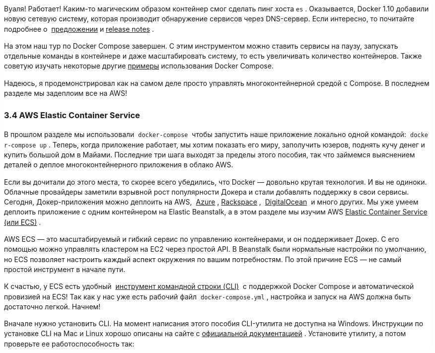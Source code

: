   

Вуаля! Работает! Каким-то магическим образом контейнер смог сделать пинг хоста `es` . Оказывается, Docker 1.10 добавили новую сетевую систему, которая производит обнаружение сервисов через DNS-сервер. Если интересно, то почитайте подробнее о  [предложении](https://github.com/docker/libnetwork/issues/767) и [release notes](https://blog.docker.com/2016/02/docker-1-10/) .

  

На этом наш тур по Docker Compose завершен. С этим инструментом можно ставить сервисы на паузу, запускать отдельные команды в контейнере и даже масштабировать систему, то есть увеличивать количество контейнеров. Также советую изучать некоторые другие [примеры](https://docs.docker.com/compose/overview/#common-use-cases) использования Docker Compose.

  

Надеюсь, я продемонстрировал как на самом деле просто управлять многоконтейнерной средой с Compose. В последнем разделе мы задеплоим все на AWS!

  

### 3.4 AWS Elastic Container Service

  

В прошлом разделе мы использовали  `docker-compose`  чтобы запустить наше приложение локально одной командой:  `docker-compose up` . Теперь, когда приложение работает, мы хотим показать его миру, заполучить юзеров, поднять кучу денег и купить большой дом в Майами. Последние три шага выходят за пределы этого пособия, так что займемся выяснением деталей о деплое многоконтейнерного приложения в облако AWS.

  

Если вы дочитали до этого места, то скорее всего убедились, что Docker — довольно крутая технология. И вы не одиноки. Облачные провайдеры заметили взрывной рост популярности Докера и стали добавлять поддержку в свои сервисы. Сегодня, Докер-приложения можно деплоить на AWS,  [Azure](https://azure.microsoft.com/en-us/documentation/articles/virtual-machines-docker-vm-extension/) , [Rackspace](http://blog.rackspace.com/docker-with-the-rackspace-open-cloud/) ,  [DigitalOcean](https://www.digitalocean.com/community/tutorials/how-to-use-the-digitalocean-docker-application)  и много других. Мы уже умеем деплоить приложение с одним контейнером на Elastic Beanstalk, а в этом разделе мы изучим AWS [Elastic Container Service (или ECS)](https://aws.amazon.com/ecs/) .

  

AWS ECS — это масштабируемый и гибкий сервис по управлению контейнерами, и он поддерживает Докер. С его помощью можно управлять кластером на EC2 через простой API. В Beanstalk были нормальные настройки по умолчанию, но ECS позволяет настроить каждый аспект окружения по вашим потребностям. По этой причине ECS — не самый простой инструмент в начале пути.

  

К счастью, у ECS есть удобный  [инструмент командной строки (CLI)](http://docs.aws.amazon.com/AmazonECS/latest/developerguide/ECS_CLI.html)  с поддержкой Docker Compose и автоматической провизией на ECS! Так как у нас уже есть рабочий файл  `docker-compose.yml` , настройка и запуск на AWS должна быть достаточно легкой. Начнем!

  

Вначале нужно установить CLI. На момент написания этого пособия CLI-утилита не доступна на Windows. Инструкции по установке CLI на Mac и Linux хорошо описаны на сайте с [официальной документацией](http://docs.aws.amazon.com/AmazonECS/latest/developerguide/ECS_CLI_installation.html) . Установите утилиту, а потом проверьте ее работоспособность так:
